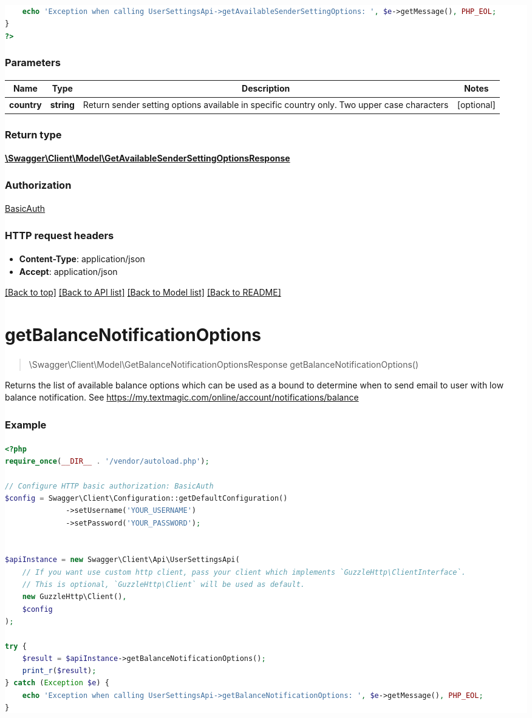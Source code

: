 ```php
    echo 'Exception when calling UserSettingsApi->getAvailableSenderSettingOptions: ', $e->getMessage(), PHP_EOL;
}
?>
```

### Parameters

Name | Type | Description  | Notes
------------- | ------------- | ------------- | -------------
 **country** | **string**| Return sender setting options available in specific country only. Two upper case characters | [optional]

### Return type

[**\Swagger\Client\Model\GetAvailableSenderSettingOptionsResponse**](../Model/GetAvailableSenderSettingOptionsResponse.md)

### Authorization

[BasicAuth](../../README.md#BasicAuth)

### HTTP request headers

 - **Content-Type**: application/json
 - **Accept**: application/json

[[Back to top]](#) [[Back to API list]](../../README.md#documentation-for-api-endpoints) [[Back to Model list]](../../README.md#documentation-for-models) [[Back to README]](../../README.md)

# **getBalanceNotificationOptions**
> \Swagger\Client\Model\GetBalanceNotificationOptionsResponse getBalanceNotificationOptions()

Returns the list of available balance options which can be used as a bound to determine when to send email to user with low balance notification. See https://my.textmagic.com/online/account/notifications/balance

### Example
```php
<?php
require_once(__DIR__ . '/vendor/autoload.php');

// Configure HTTP basic authorization: BasicAuth
$config = Swagger\Client\Configuration::getDefaultConfiguration()
              ->setUsername('YOUR_USERNAME')
              ->setPassword('YOUR_PASSWORD');


$apiInstance = new Swagger\Client\Api\UserSettingsApi(
    // If you want use custom http client, pass your client which implements `GuzzleHttp\ClientInterface`.
    // This is optional, `GuzzleHttp\Client` will be used as default.
    new GuzzleHttp\Client(),
    $config
);

try {
    $result = $apiInstance->getBalanceNotificationOptions();
    print_r($result);
} catch (Exception $e) {
    echo 'Exception when calling UserSettingsApi->getBalanceNotificationOptions: ', $e->getMessage(), PHP_EOL;
}
```